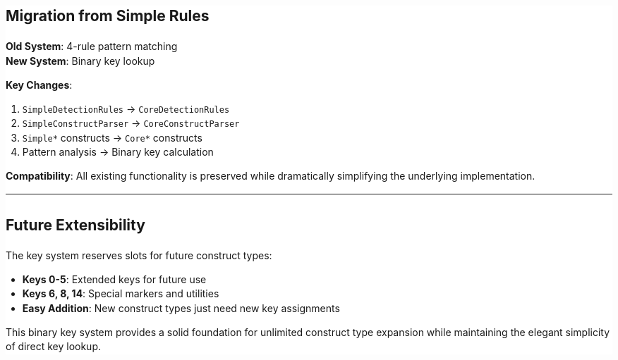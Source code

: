 
## Migration from Simple Rules

**Old System**: 4-rule pattern matching  
**New System**: Binary key lookup  

**Key Changes**:
1. `SimpleDetectionRules` → `CoreDetectionRules`
2. `SimpleConstructParser` → `CoreConstructParser`
3. `Simple*` constructs → `Core*` constructs
4. Pattern analysis → Binary key calculation

**Compatibility**: All existing functionality is preserved while dramatically simplifying the underlying implementation.

---

## Future Extensibility

The key system reserves slots for future construct types:
- **Keys 0-5**: Extended keys for future use
- **Keys 6, 8, 14**: Special markers and utilities
- **Easy Addition**: New construct types just need new key assignments

This binary key system provides a solid foundation for unlimited construct type expansion while maintaining the elegant simplicity of direct key lookup.